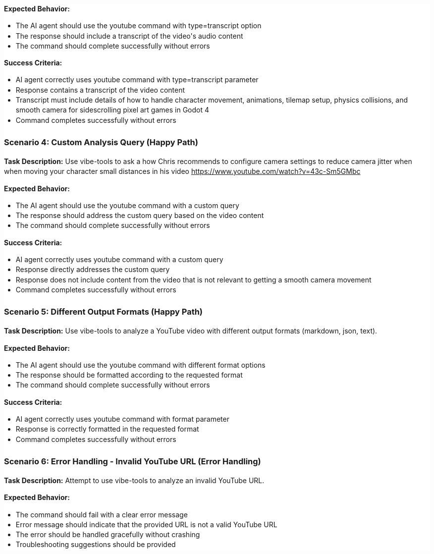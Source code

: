 **Expected Behavior:**
- The AI agent should use the youtube command with type=transcript option
- The response should include a transcript of the video's audio content
- The command should complete successfully without errors

**Success Criteria:**
- AI agent correctly uses youtube command with type=transcript parameter
- Response contains a transcript of the video content
- Transcript must include details of how to handle character movement, animations, tilemap setup, physics collisions, and smooth camera for sidescrolling pixel art games in Godot 4
- Command completes successfully without errors

### Scenario 4: Custom Analysis Query (Happy Path)
**Task Description:**
Use vibe-tools to ask a how Chris recommends to configure camera settings to reduce camera jitter when when moving your character small distances in his video https://www.youtube.com/watch?v=43c-Sm5GMbc

**Expected Behavior:**
- The AI agent should use the youtube command with a custom query
- The response should address the custom query based on the video content
- The command should complete successfully without errors

**Success Criteria:**
- AI agent correctly uses youtube command with a custom query
- Response directly addresses the custom query
- Response does not include content from the video that is not relevant to getting a smooth camera movement
- Command completes successfully without errors

### Scenario 5: Different Output Formats (Happy Path)
**Task Description:**
Use vibe-tools to analyze a YouTube video with different output formats (markdown, json, text).

**Expected Behavior:**
- The AI agent should use the youtube command with different format options
- The response should be formatted according to the requested format
- The command should complete successfully without errors

**Success Criteria:**
- AI agent correctly uses youtube command with format parameter
- Response is correctly formatted in the requested format
- Command completes successfully without errors

### Scenario 6: Error Handling - Invalid YouTube URL (Error Handling)
**Task Description:**
Attempt to use vibe-tools to analyze an invalid YouTube URL.

**Expected Behavior:**
- The command should fail with a clear error message
- Error message should indicate that the provided URL is not a valid YouTube URL
- The error should be handled gracefully without crashing
- Troubleshooting suggestions should be provided
